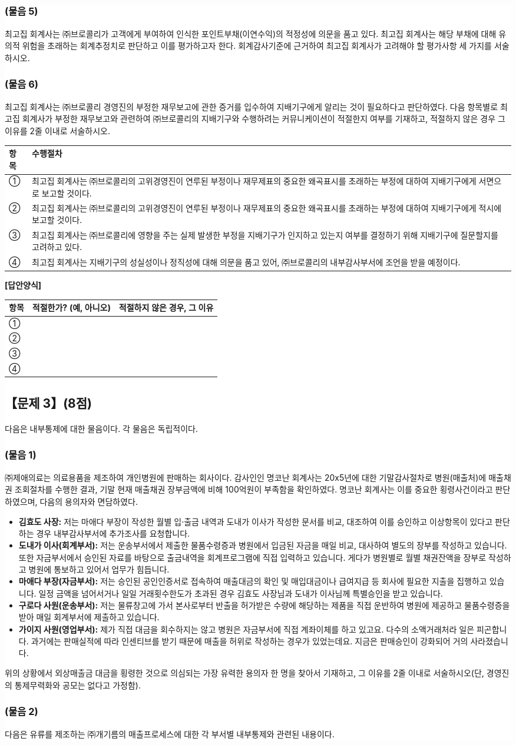 ### (물음 5) 
최고집 회계사는 ㈜브로콜리가 고객에게 부여하여 인식한 포인트부채(이연수익)의 적정성에 의문을 품고 있다. 최고집 회계사는 해당 부채에 대해 유의적 위험을 초래하는 회계추정치로 판단하고 이를 평가하고자 한다. 회계감사기준에 근거하여 최고집 회계사가 고려해야 할 평가사항 세 가지를 서술하시오.

### (물음 6) 
최고집 회계사는 ㈜브로콜리 경영진의 부정한 재무보고에 관한 증거를 입수하여 지배기구에게 알리는 것이 필요하다고 판단하였다. 다음 항목별로 최고집 회계사가 부정한 재무보고와 관련하여 ㈜브로콜리의 지배기구와 수행하려는 커뮤니케이션이 적절한지 여부를 기재하고, 적절하지 않은 경우 그 이유를 2줄 이내로 서술하시오.

| 항목 | 수행절차 |
|:---|:---|
| ① | 최고집 회계사는 ㈜브로콜리의 고위경영진이 연루된 부정이나 재무제표의 중요한 왜곡표시를 초래하는 부정에 대하여 지배기구에게 서면으로 보고할 것이다. |
| ② | 최고집 회계사는 ㈜브로콜리의 고위경영진이 연루된 부정이나 재무제표의 중요한 왜곡표시를 초래하는 부정에 대하여 지배기구에게 적시에 보고할 것이다. |
| ③ | 최고집 회계사는 ㈜브로콜리에 영향을 주는 실제 발생한 부정을 지배기구가 인지하고 있는지 여부를 결정하기 위해 지배기구에 질문할지를 고려하고 있다. |
| ④ | 최고집 회계사는 지배기구의 성실성이나 정직성에 대해 의문을 품고 있어, ㈜브로콜리의 내부감사부서에 조언을 받을 예정이다. |

**[답안양식]**

| 항목 | 적절한가? (예, 아니오) | 적절하지 않은 경우, 그 이유 |
|:---|:---|:---|
| ① | | |
| ② | | |
| ③ | | |
| ④ | | |

## 【문제 3】(8점)
다음은 내부통제에 대한 물음이다. 각 물음은 독립적이다.
### (물음 1) 
㈜제애의료는 의료용품을 제조하여 개인병원에 판매하는 회사이다. 감사인인 명코난 회계사는 20x5년에 대한 기말감사절차로 병원(매출처)에 매출채권 조회절차를 수행한 결과, 기말 현재 매출채권 장부금액에 비해 100억원이 부족함을 확인하였다. 명코난 회계사는 이를 중요한 횡령사건이라고 판단하였으며, 다음의 용의자와 면담하였다.

* **김효도 사장:** 저는 마애다 부장이 작성한 월별 입·출금 내역과 도내가 이사가 작성한 문서를 비교, 대조하여 이를 승인하고 이상항목이 있다고 판단하는 경우 내부감사부서에 추가조사를 요청합니다.
* **도내가 이사(회계부서):** 저는 운송부서에서 제출한 물품수령증과 병원에서 입금된 자금을 매일 비교, 대사하여 별도의 장부를 작성하고 있습니다. 또한 자금부서에서 승인된 자료를 바탕으로 출금내역을 회계프로그램에 직접 입력하고 있습니다. 게다가 병원별로 월별 채권잔액을 장부로 작성하고 병원에 통보하고 있어서 업무가 힘듭니다.
* **마애다 부장(자금부서):** 저는 승인된 공인인증서로 접속하여 매출대금의 확인 및 매입대금이나 급여지급 등 회사에 필요한 지출을 집행하고 있습니다. 일정 금액을 넘어서거나 일일 거래횟수한도가 초과된 경우 김효도 사장님과 도내가 이사님께 특별승인을 받고 있습니다.
* **구로다 사원(운송부서):** 저는 물류창고에 가서 본사로부터 반출을 허가받은 수량에 해당하는 제품을 직접 운반하여 병원에 제공하고 물품수령증을 받아 매일 회계부서에 제출하고 있습니다.
* **가이지 사원(영업부서):** 제가 직접 대금을 회수하지는 않고 병원은 자금부서에 직접 계좌이체를 하고 있고요. 다수의 소액거래처라 일은 피곤합니다. 과거에는 판매실적에 따라 인센티브를 받기 때문에 매출을 허위로 작성하는 경우가 있었는데요. 지금은 판매승인이 강화되어 거의 사라졌습니다.

위의 상황에서 외상매출금 대금을 횡령한 것으로 의심되는 가장 유력한 용의자 한 명을 찾아서 기재하고, 그 이유를 2줄 이내로 서술하시오(단, 경영진의 통제무력화와 공모는 없다고 가정함).

### (물음 2) 
다음은 유류를 제조하는 ㈜개기름의 매출프로세스에 대한 각 부서별 내부통제와 관련된 내용이다.
